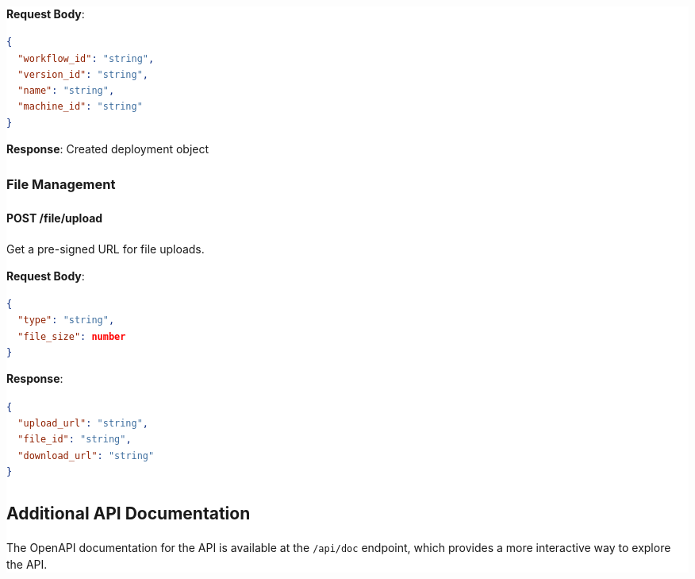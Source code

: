 **Request Body**:
```json
{
  "workflow_id": "string",
  "version_id": "string",
  "name": "string",
  "machine_id": "string"
}
```

**Response**: Created deployment object

### File Management

#### POST /file/upload

Get a pre-signed URL for file uploads.

**Request Body**:
```json
{
  "type": "string",
  "file_size": number
}
```

**Response**:
```json
{
  "upload_url": "string",
  "file_id": "string",
  "download_url": "string"
}
```

## Additional API Documentation

The OpenAPI documentation for the API is available at the `/api/doc` endpoint, which provides a more interactive way to explore the API. 